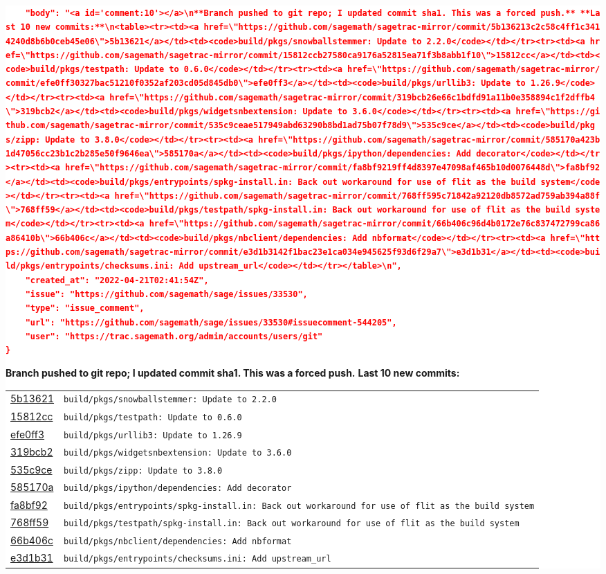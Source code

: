 ```json
    "body": "<a id='comment:10'></a>\n**Branch pushed to git repo; I updated commit sha1. This was a forced push.** **Last 10 new commits:**\n<table><tr><td><a href=\"https://github.com/sagemath/sagetrac-mirror/commit/5b136213c2c58c4ff1c3414240d8b6b0ceb45e06\">5b13621</a></td><td><code>build/pkgs/snowballstemmer: Update to 2.2.0</code></td></tr><tr><td><a href=\"https://github.com/sagemath/sagetrac-mirror/commit/15812ccb27580ca9176a52815ea71f3b8abb1f10\">15812cc</a></td><td><code>build/pkgs/testpath: Update to 0.6.0</code></td></tr><tr><td><a href=\"https://github.com/sagemath/sagetrac-mirror/commit/efe0ff30327bac51210f0352af203cd05d845db0\">efe0ff3</a></td><td><code>build/pkgs/urllib3: Update to 1.26.9</code></td></tr><tr><td><a href=\"https://github.com/sagemath/sagetrac-mirror/commit/319bcb26e66c1bdfd91a11b0e358894c1f2dffb4\">319bcb2</a></td><td><code>build/pkgs/widgetsnbextension: Update to 3.6.0</code></td></tr><tr><td><a href=\"https://github.com/sagemath/sagetrac-mirror/commit/535c9ceae517949abd63290b8bd1ad75b07f78d9\">535c9ce</a></td><td><code>build/pkgs/zipp: Update to 3.8.0</code></td></tr><tr><td><a href=\"https://github.com/sagemath/sagetrac-mirror/commit/585170a423b1d47056cc23b1c2b285e50f9646ea\">585170a</a></td><td><code>build/pkgs/ipython/dependencies: Add decorator</code></td></tr><tr><td><a href=\"https://github.com/sagemath/sagetrac-mirror/commit/fa8bf9219ff4d8397e47098af465b10d0076448d\">fa8bf92</a></td><td><code>build/pkgs/entrypoints/spkg-install.in: Back out workaround for use of flit as the build system</code></td></tr><tr><td><a href=\"https://github.com/sagemath/sagetrac-mirror/commit/768ff595c71842a92120db8572ad759ab394a88f\">768ff59</a></td><td><code>build/pkgs/testpath/spkg-install.in: Back out workaround for use of flit as the build system</code></td></tr><tr><td><a href=\"https://github.com/sagemath/sagetrac-mirror/commit/66b406c96d4b0172e76c837472799ca86a86410b\">66b406c</a></td><td><code>build/pkgs/nbclient/dependencies: Add nbformat</code></td></tr><tr><td><a href=\"https://github.com/sagemath/sagetrac-mirror/commit/e3d1b3142f1bac23e1ca034e945625f93d6f29a7\">e3d1b31</a></td><td><code>build/pkgs/entrypoints/checksums.ini: Add upstream_url</code></td></tr></table>\n",
    "created_at": "2022-04-21T02:41:54Z",
    "issue": "https://github.com/sagemath/sage/issues/33530",
    "type": "issue_comment",
    "url": "https://github.com/sagemath/sage/issues/33530#issuecomment-544205",
    "user": "https://trac.sagemath.org/admin/accounts/users/git"
}
```

<a id='comment:10'></a>
**Branch pushed to git repo; I updated commit sha1. This was a forced push.** **Last 10 new commits:**
<table><tr><td><a href="https://github.com/sagemath/sagetrac-mirror/commit/5b136213c2c58c4ff1c3414240d8b6b0ceb45e06">5b13621</a></td><td><code>build/pkgs/snowballstemmer: Update to 2.2.0</code></td></tr><tr><td><a href="https://github.com/sagemath/sagetrac-mirror/commit/15812ccb27580ca9176a52815ea71f3b8abb1f10">15812cc</a></td><td><code>build/pkgs/testpath: Update to 0.6.0</code></td></tr><tr><td><a href="https://github.com/sagemath/sagetrac-mirror/commit/efe0ff30327bac51210f0352af203cd05d845db0">efe0ff3</a></td><td><code>build/pkgs/urllib3: Update to 1.26.9</code></td></tr><tr><td><a href="https://github.com/sagemath/sagetrac-mirror/commit/319bcb26e66c1bdfd91a11b0e358894c1f2dffb4">319bcb2</a></td><td><code>build/pkgs/widgetsnbextension: Update to 3.6.0</code></td></tr><tr><td><a href="https://github.com/sagemath/sagetrac-mirror/commit/535c9ceae517949abd63290b8bd1ad75b07f78d9">535c9ce</a></td><td><code>build/pkgs/zipp: Update to 3.8.0</code></td></tr><tr><td><a href="https://github.com/sagemath/sagetrac-mirror/commit/585170a423b1d47056cc23b1c2b285e50f9646ea">585170a</a></td><td><code>build/pkgs/ipython/dependencies: Add decorator</code></td></tr><tr><td><a href="https://github.com/sagemath/sagetrac-mirror/commit/fa8bf9219ff4d8397e47098af465b10d0076448d">fa8bf92</a></td><td><code>build/pkgs/entrypoints/spkg-install.in: Back out workaround for use of flit as the build system</code></td></tr><tr><td><a href="https://github.com/sagemath/sagetrac-mirror/commit/768ff595c71842a92120db8572ad759ab394a88f">768ff59</a></td><td><code>build/pkgs/testpath/spkg-install.in: Back out workaround for use of flit as the build system</code></td></tr><tr><td><a href="https://github.com/sagemath/sagetrac-mirror/commit/66b406c96d4b0172e76c837472799ca86a86410b">66b406c</a></td><td><code>build/pkgs/nbclient/dependencies: Add nbformat</code></td></tr><tr><td><a href="https://github.com/sagemath/sagetrac-mirror/commit/e3d1b3142f1bac23e1ca034e945625f93d6f29a7">e3d1b31</a></td><td><code>build/pkgs/entrypoints/checksums.ini: Add upstream_url</code></td></tr></table>
